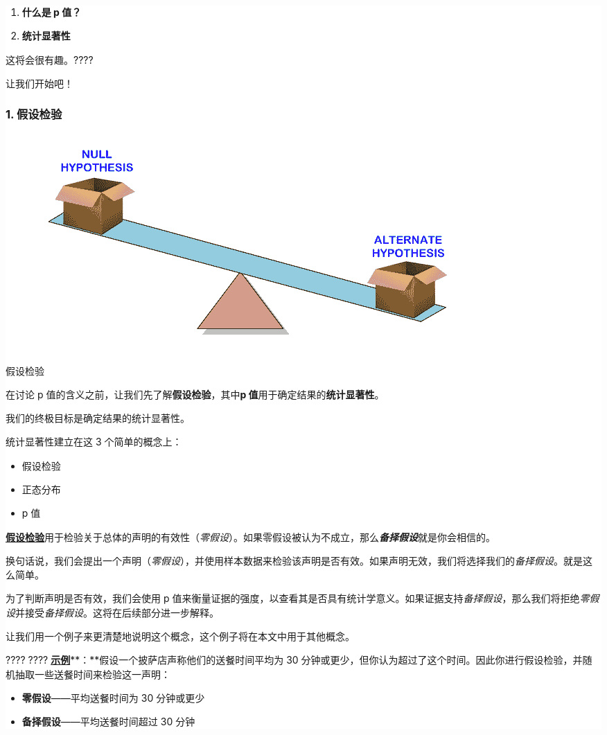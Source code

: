 1.  **什么是 p 值？**

1.  **统计显著性**

这将会很有趣。????

让我们开始吧！

### 1. 假设检验

![图](img/ae12ffbffaab7efb5f59fe5e0396ea4c.png)

假设检验

在讨论 p 值的含义之前，让我们先了解**假设检验**，其中**p 值**用于确定结果的**统计显著性**。

我们的终极目标是确定结果的统计显著性。

统计显著性建立在这 3 个简单的概念上：

+   假设检验

+   正态分布

+   p 值

[**假设检验**](https://www.statisticshowto.datasciencecentral.com/probability-and-statistics/hypothesis-testing/?source=post_page---------------------------#HTMean)用于检验关于总体的声明的有效性（*零假设*）。如果零假设被认为不成立，那么***备择假设***就是你会相信的。

换句话说，我们会提出一个声明（*零假设*），并使用样本数据来检验该声明是否有效。如果声明无效，我们将选择我们的*备择假设*。就是这么简单。

为了判断声明是否有效，我们会使用 p 值来衡量证据的强度，以查看其是否具有统计学意义。如果证据支持*备择假设*，那么我们将拒绝*零假设*并接受*备择假设*。这将在后续部分进一步解释。

让我们用一个例子来更清楚地说明这个概念，这个例子将在本文中用于其他概念。

???? ???? [**示例**](https://www.dummies.com/education/math/statistics/what-a-p-value-tells-you-about-statistical-data/?source=post_page---------------------------)**：**假设一个披萨店声称他们的送餐时间平均为 30 分钟或更少，但你认为超过了这个时间。因此你进行假设检验，并随机抽取一些送餐时间来检验这一声明：

+   **零假设**——平均送餐时间为 30 分钟或更少

+   **备择假设**——平均送餐时间超过 30 分钟
